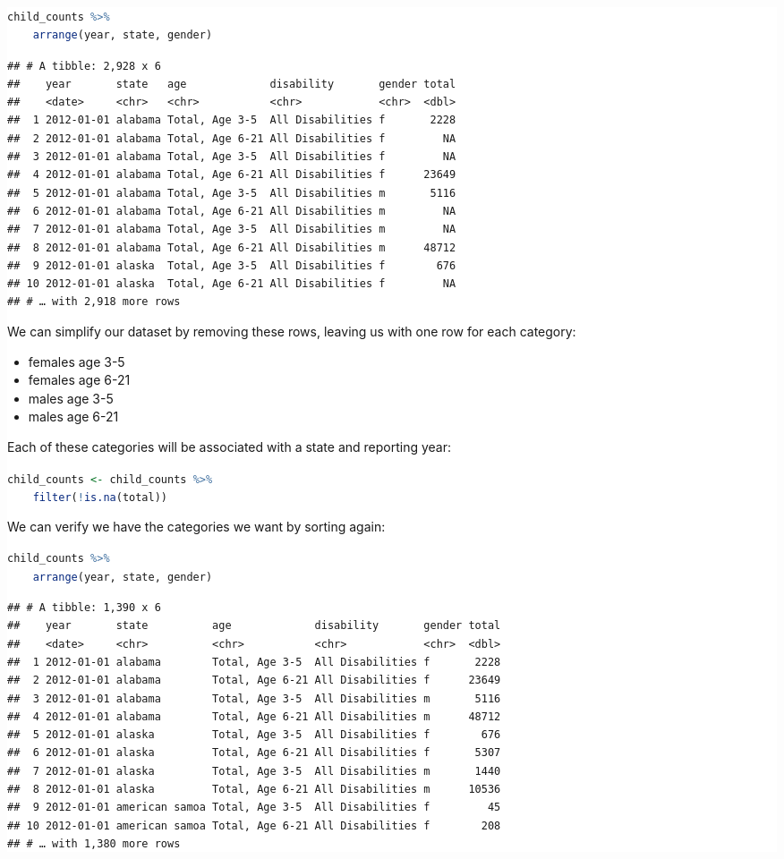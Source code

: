 
```r
child_counts %>% 
    arrange(year, state, gender)
```

```
## # A tibble: 2,928 x 6
##    year       state   age             disability       gender total
##    <date>     <chr>   <chr>           <chr>            <chr>  <dbl>
##  1 2012-01-01 alabama Total, Age 3-5  All Disabilities f       2228
##  2 2012-01-01 alabama Total, Age 6-21 All Disabilities f         NA
##  3 2012-01-01 alabama Total, Age 3-5  All Disabilities f         NA
##  4 2012-01-01 alabama Total, Age 6-21 All Disabilities f      23649
##  5 2012-01-01 alabama Total, Age 3-5  All Disabilities m       5116
##  6 2012-01-01 alabama Total, Age 6-21 All Disabilities m         NA
##  7 2012-01-01 alabama Total, Age 3-5  All Disabilities m         NA
##  8 2012-01-01 alabama Total, Age 6-21 All Disabilities m      48712
##  9 2012-01-01 alaska  Total, Age 3-5  All Disabilities f        676
## 10 2012-01-01 alaska  Total, Age 6-21 All Disabilities f         NA
## # … with 2,918 more rows
```

We can simplify our dataset by removing these rows, leaving us with one row for each category:

 - females age 3-5
 - females age 6-21
 - males age 3-5 
 - males age 6-21 

Each of these categories will be associated with a state and reporting year: 


```r
child_counts <- child_counts %>% 
    filter(!is.na(total)) 
```

We can verify we have the categories we want by sorting again: 


```r
child_counts %>% 
    arrange(year, state, gender)
```

```
## # A tibble: 1,390 x 6
##    year       state          age             disability       gender total
##    <date>     <chr>          <chr>           <chr>            <chr>  <dbl>
##  1 2012-01-01 alabama        Total, Age 3-5  All Disabilities f       2228
##  2 2012-01-01 alabama        Total, Age 6-21 All Disabilities f      23649
##  3 2012-01-01 alabama        Total, Age 3-5  All Disabilities m       5116
##  4 2012-01-01 alabama        Total, Age 6-21 All Disabilities m      48712
##  5 2012-01-01 alaska         Total, Age 3-5  All Disabilities f        676
##  6 2012-01-01 alaska         Total, Age 6-21 All Disabilities f       5307
##  7 2012-01-01 alaska         Total, Age 3-5  All Disabilities m       1440
##  8 2012-01-01 alaska         Total, Age 6-21 All Disabilities m      10536
##  9 2012-01-01 american samoa Total, Age 3-5  All Disabilities f         45
## 10 2012-01-01 american samoa Total, Age 6-21 All Disabilities f        208
## # … with 1,380 more rows
```
